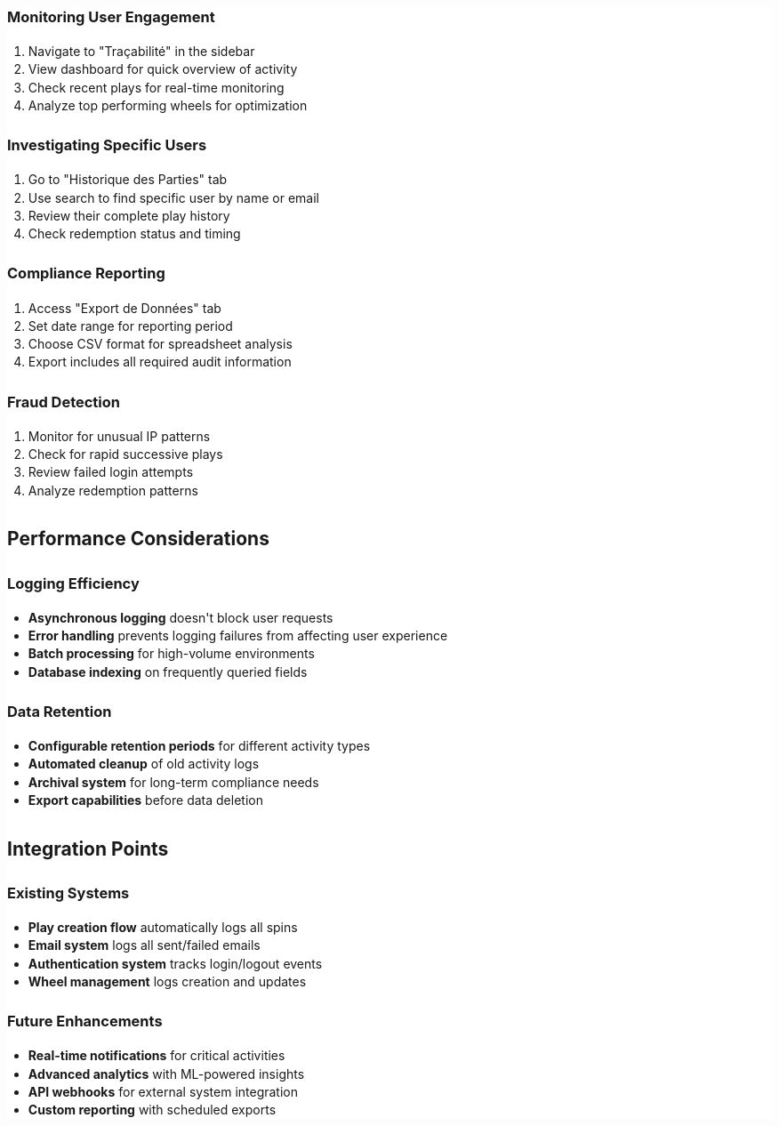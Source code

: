 ### Monitoring User Engagement
1. Navigate to "Traçabilité" in the sidebar
2. View dashboard for quick overview of activity
3. Check recent plays for real-time monitoring
4. Analyze top performing wheels for optimization

### Investigating Specific Users
1. Go to "Historique des Parties" tab
2. Use search to find specific user by name or email
3. Review their complete play history
4. Check redemption status and timing

### Compliance Reporting
1. Access "Export de Données" tab
2. Set date range for reporting period
3. Choose CSV format for spreadsheet analysis
4. Export includes all required audit information

### Fraud Detection
1. Monitor for unusual IP patterns
2. Check for rapid successive plays
3. Review failed login attempts
4. Analyze redemption patterns

## Performance Considerations

### Logging Efficiency
- **Asynchronous logging** doesn't block user requests
- **Error handling** prevents logging failures from affecting user experience
- **Batch processing** for high-volume environments
- **Database indexing** on frequently queried fields

### Data Retention
- **Configurable retention periods** for different activity types
- **Automated cleanup** of old activity logs
- **Archival system** for long-term compliance needs
- **Export capabilities** before data deletion

## Integration Points

### Existing Systems
- **Play creation flow** automatically logs all spins
- **Email system** logs all sent/failed emails
- **Authentication system** tracks login/logout events
- **Wheel management** logs creation and updates

### Future Enhancements
- **Real-time notifications** for critical activities
- **Advanced analytics** with ML-powered insights
- **API webhooks** for external system integration
- **Custom reporting** with scheduled exports
